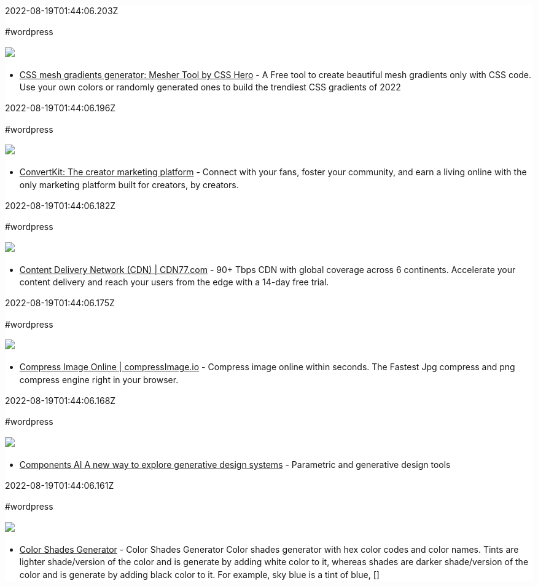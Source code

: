 2022-08-19T01:44:06.203Z

#wordpress

![](https://www.csshero.org/mesher/mesher_facebook.png)

- [CSS mesh gradients generator: Mesher Tool by CSS Hero](https://csshero.org/mesher) - A Free tool to create beautiful mesh gradients only with CSS code. Use your own colors or randomly generated ones to build the trendiest CSS gradients of 2022

2022-08-19T01:44:06.196Z

#wordpress

![](https://media.convertkit.com/page/APs2iyVV-homepage-og.jpg)

- [ConvertKit: The creator marketing platform](https://convertkit.com) - Connect with your fans, foster your community, and earn a living online with the only marketing platform built for creators, by creators.

2022-08-19T01:44:06.182Z

#wordpress

![](https://www.cdn77.com/open-graph.png)

- [Content Delivery Network (CDN) | CDN77.com](https://www.cdn77.com) - 90+ Tbps CDN with global coverage across 6 continents. Accelerate your content delivery and reach your users from the edge with a 14-day free trial.

2022-08-19T01:44:06.175Z

#wordpress

![](https://compressimage.io/images/metaimage.jpg)

- [Compress Image Online | compressImage.io](https://compressimage.io) - Compress image online within seconds. The Fastest Jpg compress and png compress engine right in your browser.

2022-08-19T01:44:06.168Z

#wordpress

![](https://dc28c2r6oodom.cloudfront.net/og.png)

- [Components AI A new way to explore generative design systems](https://components.ai) - Parametric and generative design tools

2022-08-19T01:44:06.161Z

#wordpress

![](https://cdn.crispedge.com/wp-content/uploads/2019/09/04121746/apple-touch-icon.png)

- [Color Shades Generator](https://www.crispedge.com/color-shades-generator) - Color Shades Generator Color shades generator with hex color codes and color names. Tints are lighter shade/version of the color and is generate by adding white color to it, whereas shades are darker shade/version of the color and is generate by adding black color to it. For example, sky blue is a tint of blue, []
